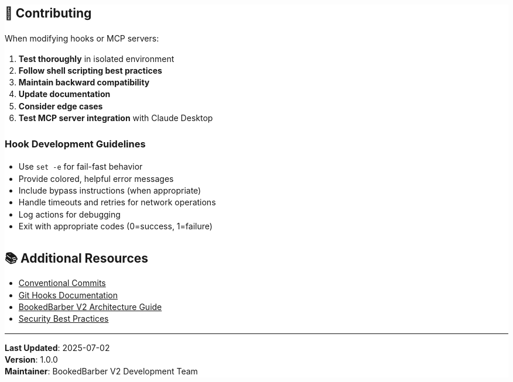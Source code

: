 ## 🤝 Contributing

When modifying hooks or MCP servers:

1. **Test thoroughly** in isolated environment
2. **Follow shell scripting best practices**
3. **Maintain backward compatibility**
4. **Update documentation**
5. **Consider edge cases**
6. **Test MCP server integration** with Claude Desktop

### Hook Development Guidelines

- Use `set -e` for fail-fast behavior
- Provide colored, helpful error messages
- Include bypass instructions (when appropriate)
- Handle timeouts and retries for network operations
- Log actions for debugging
- Exit with appropriate codes (0=success, 1=failure)

## 📚 Additional Resources

- [Conventional Commits](https://www.conventionalcommits.org/)
- [Git Hooks Documentation](https://git-scm.com/book/en/v2/Customizing-Git-Git-Hooks)
- [BookedBarber V2 Architecture Guide](../docs/ARCHITECTURE.md)
- [Security Best Practices](../docs/SECURITY.md)

---

**Last Updated**: 2025-07-02  
**Version**: 1.0.0  
**Maintainer**: BookedBarber V2 Development Team